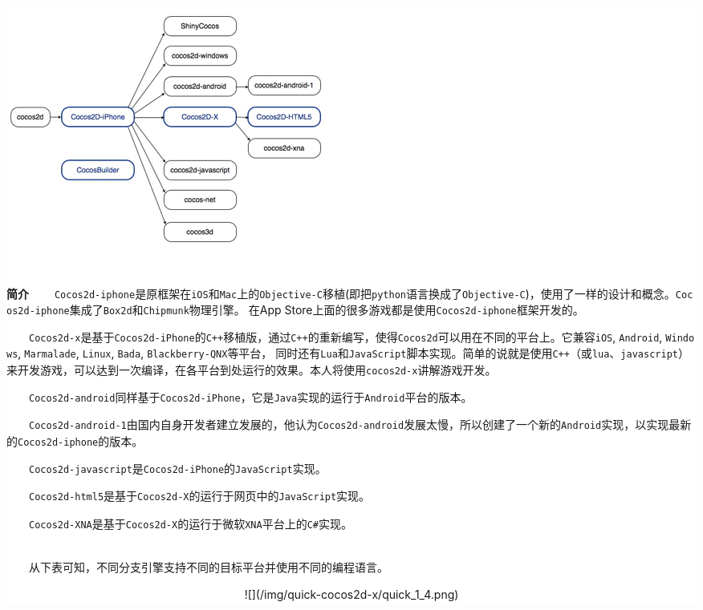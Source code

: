 ![Cocos家族成员](/img/quick-cocos2d-x/quick_1_1.png)
</center>

<br>**简介**
　　`Cocos2d-iphone`是原框架在`iOS`和`Mac`上的`Objective-C`移植(即把`python`语言换成了`Objective-C`)，使用了一样的设计和概念。`Cocos2d-iphone`集成了`Box2d`和`Chipmunk`物理引擎。 在App Store上面的很多游戏都是使用`Cocos2d-iphone`框架开发的。

　　`Cocos2d-x`是基于`Cocos2d-iPhone`的`C++`移植版，通过`C++`的重新编写，使得`Cocos2d`可以用在不同的平台上。它兼容`iOS`, `Android`, `Windows`, `Marmalade`, `Linux`, `Bada`, `Blackberry-QNX`等平台， 同时还有`Lua`和`JavaScript`脚本实现。简单的说就是使用`C++`（或`lua`、`javascript`）来开发游戏，可以达到一次编译，在各平台到处运行的效果。本人将使用`cocos2d-x`讲解游戏开发。

　　`Cocos2d-android`同样基于`Cocos2d-iPhone`，它是`Java`实现的运行于`Android`平台的版本。

　　`Cocos2d-android-1`由国内自身开发者建立发展的，他认为`Cocos2d-android`发展太慢，所以创建了一个新的`Android`实现，以实现最新的`Cocos2d-iphone`的版本。

　　`Cocos2d-javascript`是`Cocos2d-iPhone`的`JavaScript`实现。

　　`Cocos2d-html5`是基于`Cocos2d-X`的运行于网页中的`JavaScript`实现。

　　`Cocos2d-XNA`是基于`Cocos2d-X`的运行于微软`XNA`平台上的`C#`实现。

<br>　　从下表可知，不同分支引擎支持不同的目标平台并使用不同的编程语言。
<center>
![](/img/quick-cocos2d-x/quick_1_4.png)
</center>
